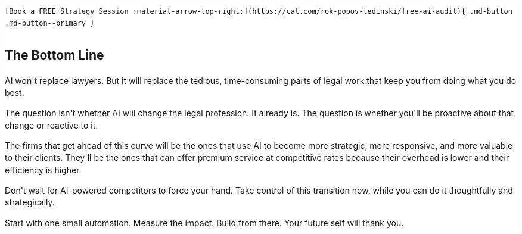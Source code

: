     [Book a FREE Strategy Session :material-arrow-top-right:](https://cal.com/rok-popov-ledinski/free-ai-audit){ .md-button .md-button--primary }

</div>

## The Bottom Line

AI won't replace lawyers. But it will replace the tedious, time-consuming parts of legal work that keep you from doing what you do best.

The question isn't whether AI will change the legal profession. It already is. The question is whether you'll be proactive about that change or reactive to it.

The firms that get ahead of this curve will be the ones that use AI to become more strategic, more responsive, and more valuable to their clients. They'll be the ones that can offer premium service at competitive rates because their overhead is lower and their efficiency is higher.

Don't wait for AI-powered competitors to force your hand. Take control of this transition now, while you can do it thoughtfully and strategically.

Start with one small automation. Measure the impact. Build from there. Your future self will thank you.
